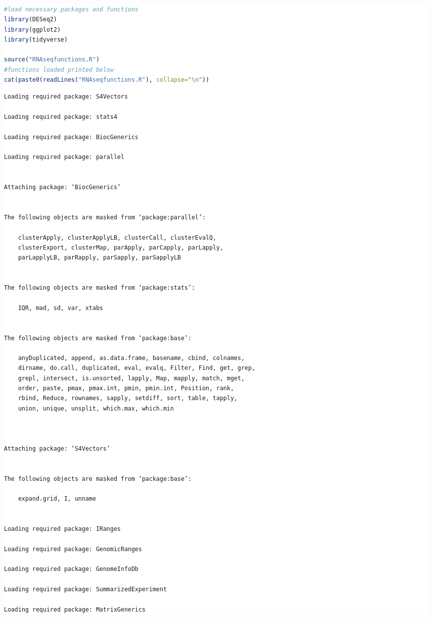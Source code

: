```R
#load necessary packages and functions 
library(DESeq2)
library(ggplot2)
library(tidyverse)

source("RNAseqfunctions.R")
#functions loaded printed below
cat(paste0(readLines("RNAseqfunctions.R"), collapse="\n"))
```

    Loading required package: S4Vectors
    
    Loading required package: stats4
    
    Loading required package: BiocGenerics
    
    Loading required package: parallel
    
    
    Attaching package: ‘BiocGenerics’
    
    
    The following objects are masked from ‘package:parallel’:
    
        clusterApply, clusterApplyLB, clusterCall, clusterEvalQ,
        clusterExport, clusterMap, parApply, parCapply, parLapply,
        parLapplyLB, parRapply, parSapply, parSapplyLB
    
    
    The following objects are masked from ‘package:stats’:
    
        IQR, mad, sd, var, xtabs
    
    
    The following objects are masked from ‘package:base’:
    
        anyDuplicated, append, as.data.frame, basename, cbind, colnames,
        dirname, do.call, duplicated, eval, evalq, Filter, Find, get, grep,
        grepl, intersect, is.unsorted, lapply, Map, mapply, match, mget,
        order, paste, pmax, pmax.int, pmin, pmin.int, Position, rank,
        rbind, Reduce, rownames, sapply, setdiff, sort, table, tapply,
        union, unique, unsplit, which.max, which.min
    
    
    
    Attaching package: ‘S4Vectors’
    
    
    The following objects are masked from ‘package:base’:
    
        expand.grid, I, unname
    
    
    Loading required package: IRanges
    
    Loading required package: GenomicRanges
    
    Loading required package: GenomeInfoDb
    
    Loading required package: SummarizedExperiment
    
    Loading required package: MatrixGenerics
    